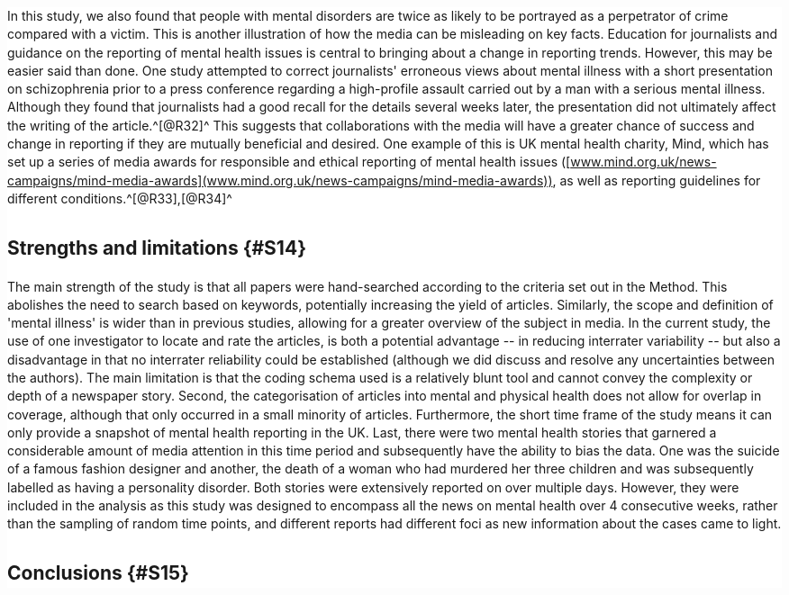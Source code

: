 In this study, we also found that people with mental disorders are twice
as likely to be portrayed as a perpetrator of crime compared with a
victim. This is another illustration of how the media can be misleading
on key facts. Education for journalists and guidance on the reporting of
mental health issues is central to bringing about a change in reporting
trends. However, this may be easier said than done. One study attempted
to correct journalists\' erroneous views about mental illness with a
short presentation on schizophrenia prior to a press conference
regarding a high-profile assault carried out by a man with a serious
mental illness. Although they found that journalists had a good recall
for the details several weeks later, the presentation did not ultimately
affect the writing of the article.^[@R32]^ This suggests that
collaborations with the media will have a greater chance of success and
change in reporting if they are mutually beneficial and desired. One
example of this is UK mental health charity, Mind, which has set up a
series of media awards for responsible and ethical reporting of mental
health issues
([www.mind.org.uk/news-campaigns/mind-media-awards](www.mind.org.uk/news-campaigns/mind-media-awards)),
as well as reporting guidelines for different conditions.^[@R33],[@R34]^

## Strengths and limitations {#S14}

The main strength of the study is that all papers were hand-searched
according to the criteria set out in the Method. This abolishes the need
to search based on keywords, potentially increasing the yield of
articles. Similarly, the scope and definition of 'mental illness' is
wider than in previous studies, allowing for a greater overview of the
subject in media. In the current study, the use of one investigator to
locate and rate the articles, is both a potential advantage -- in
reducing interrater variability -- but also a disadvantage in that no
interrater reliability could be established (although we did discuss and
resolve any uncertainties between the authors). The main limitation is
that the coding schema used is a relatively blunt tool and cannot convey
the complexity or depth of a newspaper story. Second, the categorisation
of articles into mental and physical health does not allow for overlap
in coverage, although that only occurred in a small minority of
articles. Furthermore, the short time frame of the study means it can
only provide a snapshot of mental health reporting in the UK. Last,
there were two mental health stories that garnered a considerable amount
of media attention in this time period and subsequently have the ability
to bias the data. One was the suicide of a famous fashion designer and
another, the death of a woman who had murdered her three children and
was subsequently labelled as having a personality disorder. Both stories
were extensively reported on over multiple days. However, they were
included in the analysis as this study was designed to encompass all the
news on mental health over 4 consecutive weeks, rather than the sampling
of random time points, and different reports had different foci as new
information about the cases came to light.

## Conclusions {#S15}


[^1]: **Marian Chen** is a Foundation Year doctor at the Royal Infirmary